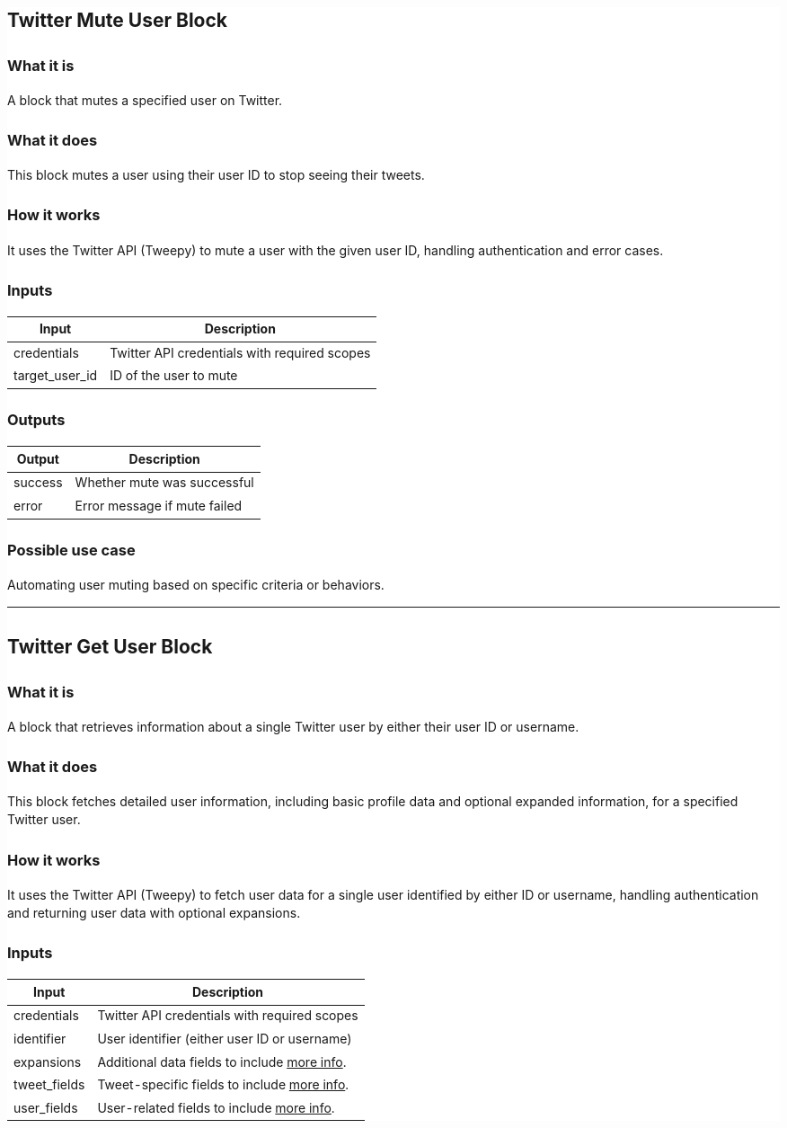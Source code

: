 
## Twitter Mute User Block

### What it is
A block that mutes a specified user on Twitter.

### What it does
This block mutes a user using their user ID to stop seeing their tweets.

### How it works
It uses the Twitter API (Tweepy) to mute a user with the given user ID, handling authentication and error cases.

### Inputs
| Input | Description |
|-------|-------------|
| credentials | Twitter API credentials with required scopes |
| target_user_id | ID of the user to mute |

### Outputs
| Output | Description |
|--------|-------------|
| success | Whether mute was successful |
| error | Error message if mute failed |

### Possible use case
Automating user muting based on specific criteria or behaviors.

---

## Twitter Get User Block

### What it is
A block that retrieves information about a single Twitter user by either their user ID or username.

### What it does
This block fetches detailed user information, including basic profile data and optional expanded information, for a specified Twitter user.

### How it works
It uses the Twitter API (Tweepy) to fetch user data for a single user identified by either ID or username, handling authentication and returning user data with optional expansions.

### Inputs
| Input | Description |
|-------|-------------|
| credentials | Twitter API credentials with required scopes |
| identifier | User identifier (either user ID or username) |
| expansions | Additional data fields to include [more info](twitter/twitter.md#common-input). |
| tweet_fields | Tweet-specific fields to include [more info](twitter/twitter.md#common-input). |
| user_fields | User-related fields to include [more info](twitter/twitter.md#common-input). |
